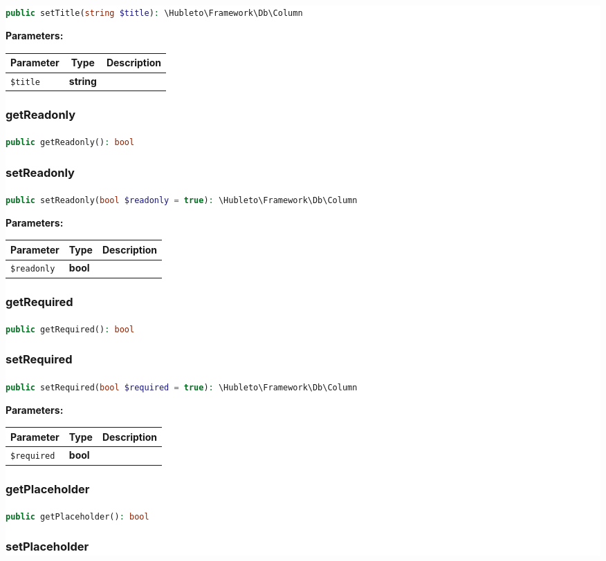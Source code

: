 ```php
public setTitle(string $title): \Hubleto\Framework\Db\Column
```

**Parameters:**

| Parameter | Type       | Description |
|-----------|------------|-------------|
| `$title`  | **string** |             |


### getReadonly

```php
public getReadonly(): bool
```


### setReadonly

```php
public setReadonly(bool $readonly = true): \Hubleto\Framework\Db\Column
```

**Parameters:**

| Parameter   | Type     | Description |
|-------------|----------|-------------|
| `$readonly` | **bool** |             |


### getRequired

```php
public getRequired(): bool
```


### setRequired

```php
public setRequired(bool $required = true): \Hubleto\Framework\Db\Column
```

**Parameters:**

| Parameter   | Type     | Description |
|-------------|----------|-------------|
| `$required` | **bool** |             |


### getPlaceholder

```php
public getPlaceholder(): bool
```


### setPlaceholder
